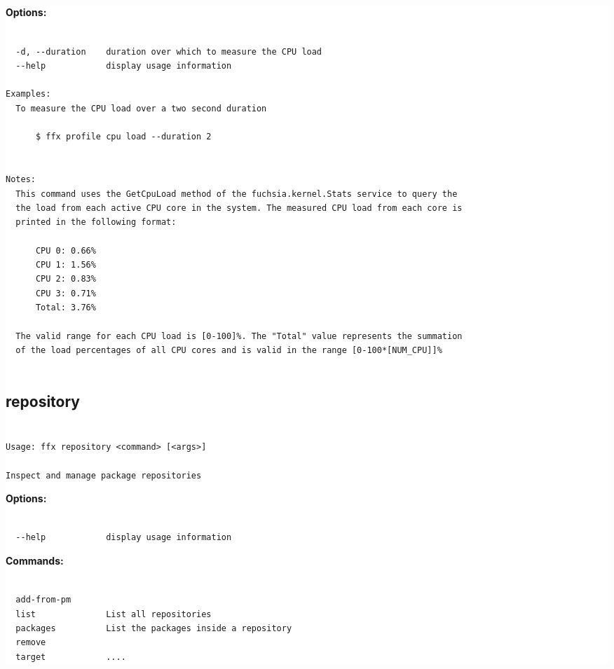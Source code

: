 __Options:__

```none {: style="white-space: break-spaces;" .devsite-disable-click-to-copy}

  -d, --duration    duration over which to measure the CPU load
  --help            display usage information

Examples:
  To measure the CPU load over a two second duration
  
      $ ffx profile cpu load --duration 2
      

Notes:
  This command uses the GetCpuLoad method of the fuchsia.kernel.Stats service to query the
  the load from each active CPU core in the system. The measured CPU load from each core is
  printed in the following format:
  
      CPU 0: 0.66%
      CPU 1: 1.56%
      CPU 2: 0.83%
      CPU 3: 0.71%
      Total: 3.76%
  
  The valid range for each CPU load is [0-100]%. The "Total" value represents the summation
  of the load percentages of all CPU cores and is valid in the range [0-100*[NUM_CPU]]%
  

```

## repository

```none {: style="white-space: break-spaces;" .devsite-disable-click-to-copy}

Usage: ffx repository <command> [<args>]

Inspect and manage package repositories

```

__Options:__

```none {: style="white-space: break-spaces;" .devsite-disable-click-to-copy}

  --help            display usage information

```

__Commands:__

```none {: style="white-space: break-spaces;" .devsite-disable-click-to-copy}

  add-from-pm       
  list              List all repositories
  packages          List the packages inside a repository
  remove            
  target            ....

```
